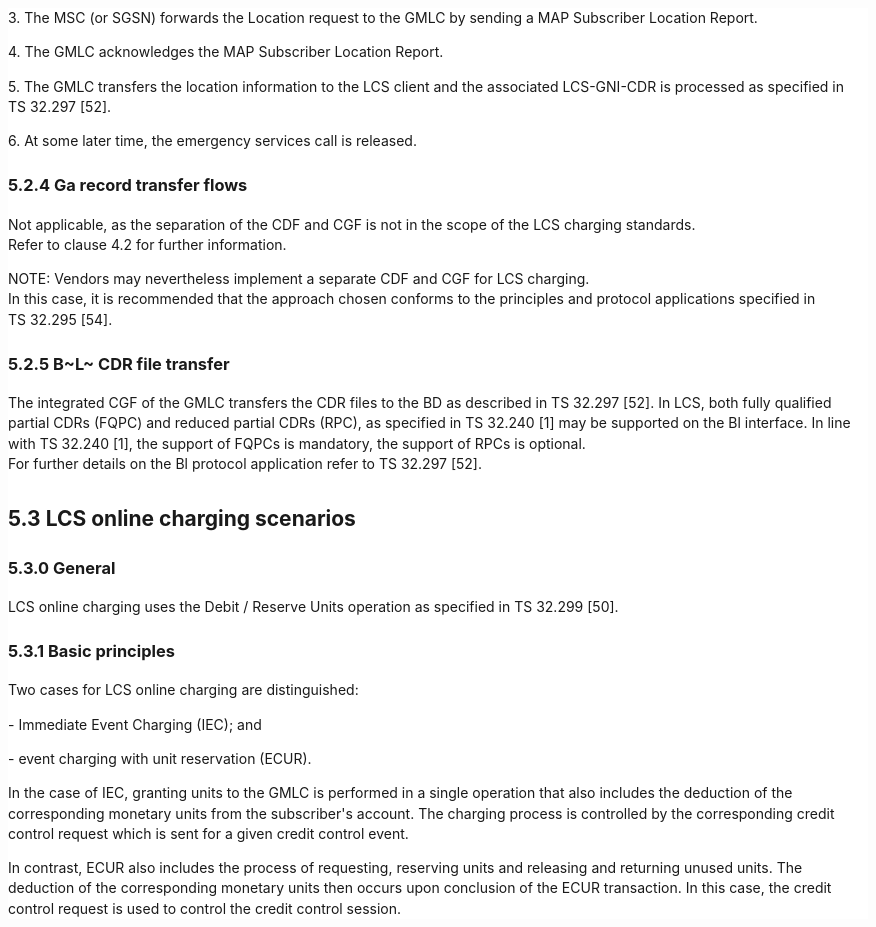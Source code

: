 3\. The MSC (or SGSN) forwards the Location request to the GMLC by
sending a MAP Subscriber Location Report.

4\. The GMLC acknowledges the MAP Subscriber Location Report.

5\. The GMLC transfers the location information to the LCS client and
the associated LCS-GNI-CDR is processed as specified in TS 32.297
\[52\].

6\. At some later time, the emergency services call is released.

### 5.2.4 Ga record transfer flows

Not applicable, as the separation of the CDF and CGF is not in the scope
of the LCS charging standards.\
Refer to clause 4.2 for further information.

NOTE: Vendors may nevertheless implement a separate CDF and CGF for LCS
charging.\
In this case, it is recommended that the approach chosen conforms to the
principles and protocol applications specified in TS 32.295 \[54\].

### 5.2.5 B~L~ CDR file transfer

The integrated CGF of the GMLC transfers the CDR files to the BD as
described in TS 32.297 \[52\]. In LCS, both fully qualified partial CDRs
(FQPC) and reduced partial CDRs (RPC), as specified in TS 32.240 \[1\]
may be supported on the Bl interface. In line with TS 32.240 \[1\], the
support of FQPCs is mandatory, the support of RPCs is optional.\
For further details on the Bl protocol application refer to TS 32.297
\[52\].

5.3 LCS online charging scenarios
---------------------------------

### 5.3.0 General

LCS online charging uses the Debit / Reserve Units operation as
specified in TS 32.299 \[50\].

### 5.3.1 Basic principles

Two cases for LCS online charging are distinguished:

\- Immediate Event Charging (IEC); and

\- event charging with unit reservation (ECUR).

In the case of IEC, granting units to the GMLC is performed in a single
operation that also includes the deduction of the corresponding monetary
units from the subscriber\'s account. The charging process is controlled
by the corresponding credit control request which is sent for a given
credit control event.

In contrast, ECUR also includes the process of requesting, reserving
units and releasing and returning unused units. The deduction of the
corresponding monetary units then occurs upon conclusion of the ECUR
transaction. In this case, the credit control request is used to control
the credit control session.
